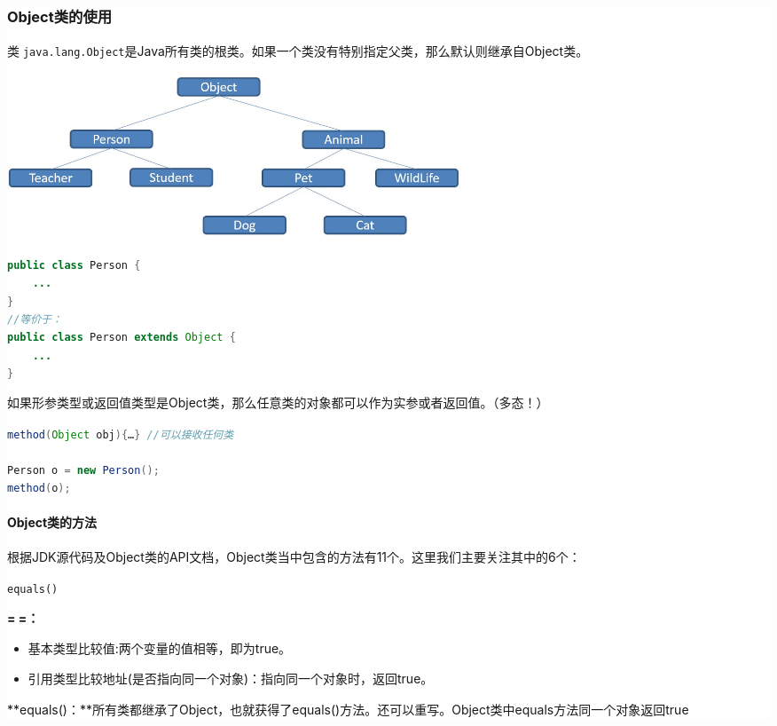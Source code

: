 ### Object类的使用

类 `java.lang.Object`是Java所有类的根类。如果一个类没有特别指定父类，那么默认则继承自Object类。

<img src=javase.assets/1708605856462.png width=60%>

```java
public class Person {
	...
}
//等价于：
public class Person extends Object {
	...
}
```

如果形参类型或返回值类型是Object类，那么任意类的对象都可以作为实参或者返回值。（多态！）

```java
method(Object obj){…} //可以接收任何类

Person o = new Person();  
method(o);
```

#### Object类的方法

根据JDK源代码及Object类的API文档，Object类当中包含的方法有11个。这里我们主要关注其中的6个：

`equals()`

**= =：** 

- 基本类型比较值:两个变量的值相等，即为true。

- 引用类型比较地址(是否指向同一个对象)：指向同一个对象时，返回true。

**equals()：**所有类都继承了Object，也就获得了equals()方法。还可以重写。Object类中equals方法同一个对象返回true
